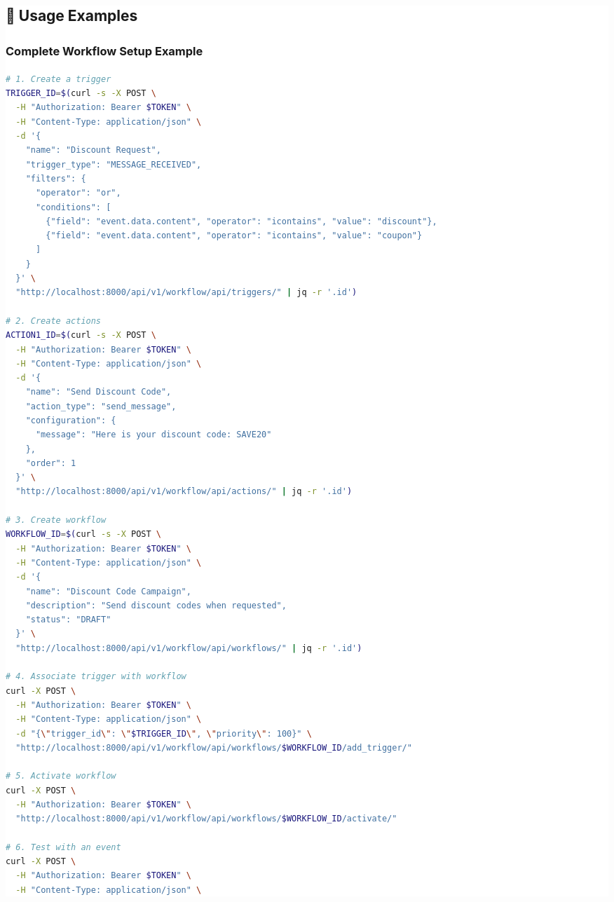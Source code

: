 ## 🚀 Usage Examples

### Complete Workflow Setup Example

```bash
# 1. Create a trigger
TRIGGER_ID=$(curl -s -X POST \
  -H "Authorization: Bearer $TOKEN" \
  -H "Content-Type: application/json" \
  -d '{
    "name": "Discount Request",
    "trigger_type": "MESSAGE_RECEIVED",
    "filters": {
      "operator": "or",
      "conditions": [
        {"field": "event.data.content", "operator": "icontains", "value": "discount"},
        {"field": "event.data.content", "operator": "icontains", "value": "coupon"}
      ]
    }
  }' \
  "http://localhost:8000/api/v1/workflow/api/triggers/" | jq -r '.id')

# 2. Create actions
ACTION1_ID=$(curl -s -X POST \
  -H "Authorization: Bearer $TOKEN" \
  -H "Content-Type: application/json" \
  -d '{
    "name": "Send Discount Code",
    "action_type": "send_message",
    "configuration": {
      "message": "Here is your discount code: SAVE20"
    },
    "order": 1
  }' \
  "http://localhost:8000/api/v1/workflow/api/actions/" | jq -r '.id')

# 3. Create workflow
WORKFLOW_ID=$(curl -s -X POST \
  -H "Authorization: Bearer $TOKEN" \
  -H "Content-Type: application/json" \
  -d '{
    "name": "Discount Code Campaign",
    "description": "Send discount codes when requested",
    "status": "DRAFT"
  }' \
  "http://localhost:8000/api/v1/workflow/api/workflows/" | jq -r '.id')

# 4. Associate trigger with workflow
curl -X POST \
  -H "Authorization: Bearer $TOKEN" \
  -H "Content-Type: application/json" \
  -d "{\"trigger_id\": \"$TRIGGER_ID\", \"priority\": 100}" \
  "http://localhost:8000/api/v1/workflow/api/workflows/$WORKFLOW_ID/add_trigger/"

# 5. Activate workflow
curl -X POST \
  -H "Authorization: Bearer $TOKEN" \
  "http://localhost:8000/api/v1/workflow/api/workflows/$WORKFLOW_ID/activate/"

# 6. Test with an event
curl -X POST \
  -H "Authorization: Bearer $TOKEN" \
  -H "Content-Type: application/json" \
```